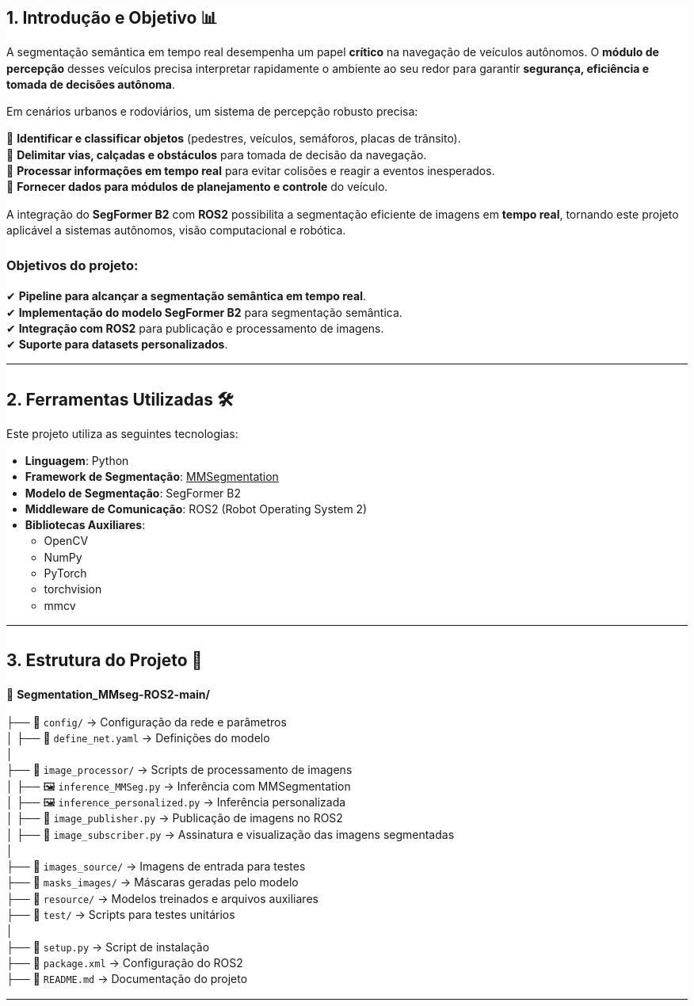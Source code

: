 
## 1. Introdução e Objetivo 📊

A segmentação semântica em tempo real desempenha um papel **crítico** na navegação de veículos autônomos. O **módulo de percepção** desses veículos precisa interpretar rapidamente o ambiente ao seu redor para garantir **segurança, eficiência e tomada de decisões autônoma**.  
  
Em cenários urbanos e rodoviários, um sistema de percepção robusto precisa:  

🔹 **Identificar e classificar objetos** (pedestres, veículos, semáforos, placas de trânsito).  
🔹 **Delimitar vias, calçadas e obstáculos** para tomada de decisão da navegação.  
🔹 **Processar informações em tempo real** para evitar colisões e reagir a eventos inesperados.  
🔹 **Fornecer dados para módulos de planejamento e controle** do veículo.  

A integração do **SegFormer B2** com **ROS2** possibilita a segmentação eficiente de imagens em **tempo real**, tornando este projeto aplicável a sistemas autônomos, visão computacional e robótica.

### **Objetivos do projeto**:
✔ **Pipeline para alcançar a segmentação semântica em tempo real**.  
✔ **Implementação do modelo SegFormer B2** para segmentação semântica.  
✔ **Integração com ROS2** para publicação e processamento de imagens.  
✔ **Suporte para datasets personalizados**.  

---


## 2. Ferramentas Utilizadas 🛠

Este projeto utiliza as seguintes tecnologias:  


- **Linguagem**: Python 
- **Framework de Segmentação**: [MMSegmentation](https://github.com/open-mmlab/mmsegmentation)  
- **Modelo de Segmentação**: SegFormer B2  
- **Middleware de Comunicação**: ROS2 (Robot Operating System 2)  
- **Bibliotecas Auxiliares**:  
   - OpenCV  
   - NumPy  
   - PyTorch  
   - torchvision  
   - mmcv  

---

## 3. Estrutura do Projeto 📂


📁 **Segmentation_MMseg-ROS2-main/**  

├── 📂 `config/` → Configuração da rede e parâmetros  
│   ├── 📄 `define_net.yaml` → Definições do modelo  
│  
├── 📂 `image_processor/` → Scripts de processamento de imagens  
│   ├── 🖼️ `inference_MMSeg.py` → Inferência com MMSegmentation  
│   ├── 🖼️ `inference_personalized.py` → Inferência personalizada  
│   ├── 📡 `image_publisher.py` → Publicação de imagens no ROS2  
│   ├── 📡 `image_subscriber.py` → Assinatura e visualização das imagens segmentadas  
│  
├── 📂 `images_source/` → Imagens de entrada para testes  
├── 📂 `masks_images/` → Máscaras geradas pelo modelo  
├── 📂 `resource/` → Modelos treinados e arquivos auxiliares  
├── 📂 `test/` → Scripts para testes unitários  
│  
├── 📄 `setup.py` → Script de instalação  
├── 📄 `package.xml` → Configuração do ROS2  
├── 📄 `README.md` → Documentação do projeto  

---